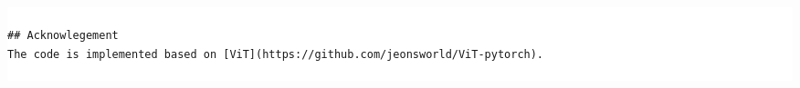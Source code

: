 ```

## Acknowlegement
The code is implemented based on [ViT](https://github.com/jeonsworld/ViT-pytorch).

